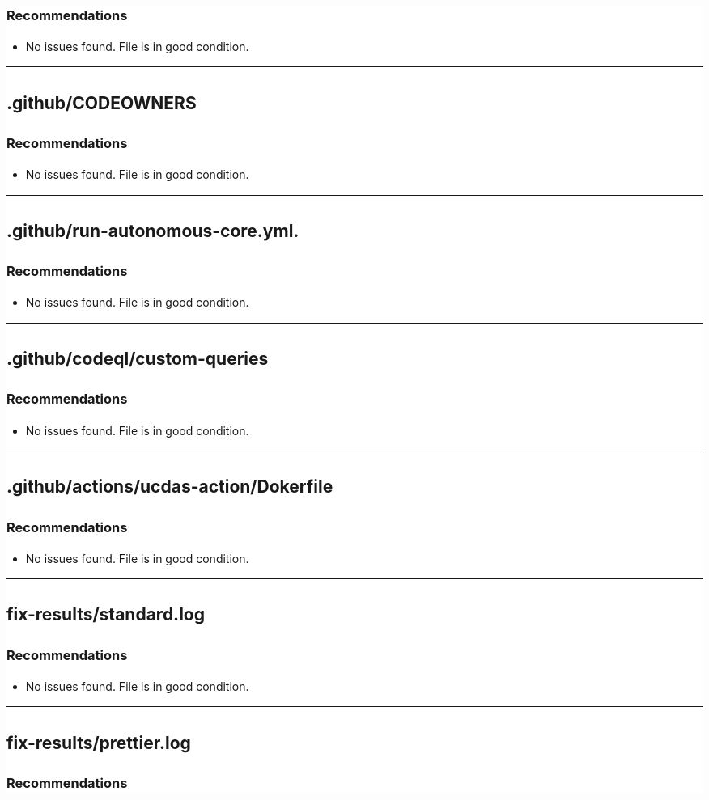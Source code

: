 ### Recommendations

- No issues found. File is in good condition.

---

## .github/CODEOWNERS

### Recommendations

- No issues found. File is in good condition.

---

## .github/run-autonomous-core.yml.

### Recommendations

- No issues found. File is in good condition.

---

## .github/codeql/custom-queries

### Recommendations

- No issues found. File is in good condition.

---

## .github/actions/ucdas-action/Dokerfile

### Recommendations

- No issues found. File is in good condition.

---

## fix-results/standard.log

### Recommendations

- No issues found. File is in good condition.

---

## fix-results/prettier.log

### Recommendations
